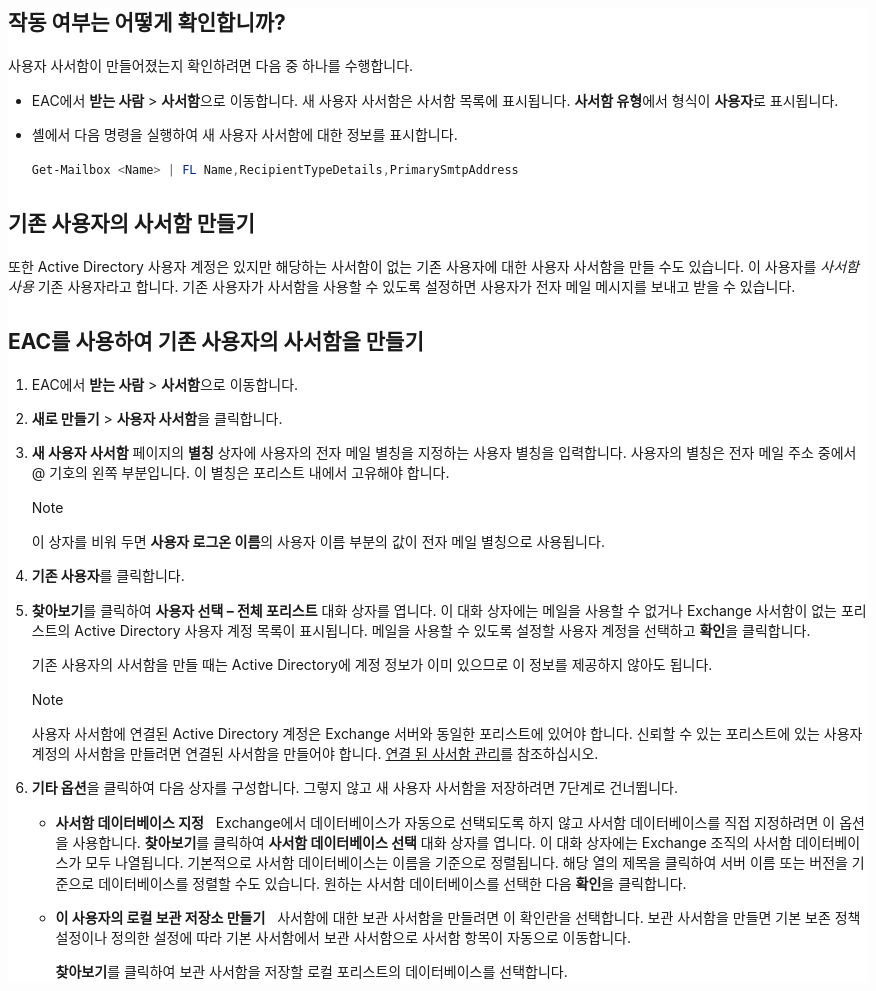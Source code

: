 ## 작동 여부는 어떻게 확인합니까?

사용자 사서함이 만들어졌는지 확인하려면 다음 중 하나를 수행합니다.

  - EAC에서 **받는 사람** \> **사서함**으로 이동합니다. 새 사용자 사서함은 사서함 목록에 표시됩니다. **사서함 유형**에서 형식이 **사용자**로 표시됩니다.

  - 셸에서 다음 명령을 실행하여 새 사용자 사서함에 대한 정보를 표시합니다.
    
    ```powershell
    Get-Mailbox <Name> | FL Name,RecipientTypeDetails,PrimarySmtpAddress
    ```

## 기존 사용자의 사서함 만들기

또한 Active Directory 사용자 계정은 있지만 해당하는 사서함이 없는 기존 사용자에 대한 사용자 사서함을 만들 수도 있습니다. 이 사용자를 *사서함 사용* 기존 사용자라고 합니다. 기존 사용자가 사서함을 사용할 수 있도록 설정하면 사용자가 전자 메일 메시지를 보내고 받을 수 있습니다.

## EAC를 사용하여 기존 사용자의 사서함을 만들기

1.  EAC에서 **받는 사람** \> **사서함**으로 이동합니다.

2.  **새로 만들기** \> **사용자 사서함**을 클릭합니다.

3.  **새 사용자 사서함** 페이지의 **별칭** 상자에 사용자의 전자 메일 별칭을 지정하는 사용자 별칭을 입력합니다. 사용자의 별칭은 전자 메일 주소 중에서 @ 기호의 왼쪽 부분입니다. 이 별칭은 포리스트 내에서 고유해야 합니다.
    

    > [!NOTE]
    > 이 상자를 비워 두면 <STRONG>사용자 로그온 이름</STRONG>의 사용자 이름 부분의 값이 전자 메일 별칭으로 사용됩니다.



4.  **기존 사용자**를 클릭합니다.

5.  **찾아보기**를 클릭하여 **사용자 선택 – 전체 포리스트** 대화 상자를 엽니다. 이 대화 상자에는 메일을 사용할 수 없거나 Exchange 사서함이 없는 포리스트의 Active Directory 사용자 계정 목록이 표시됩니다. 메일을 사용할 수 있도록 설정할 사용자 계정을 선택하고 **확인**을 클릭합니다.
    
    기존 사용자의 사서함을 만들 때는 Active Directory에 계정 정보가 이미 있으므로 이 정보를 제공하지 않아도 됩니다.
    

    > [!NOTE]
    > 사용자 사서함에 연결된 Active Directory&nbsp;계정은 Exchange&nbsp;서버와 동일한 포리스트에 있어야 합니다. 신뢰할 수 있는 포리스트에 있는 사용자 계정의 사서함을 만들려면 연결된 사서함을 만들어야 합니다. <A href="manage-linked-mailboxes-exchange-2013-help.md">연결 된 사서함 관리</A>를 참조하십시오.



6.  **기타 옵션**을 클릭하여 다음 상자를 구성합니다. 그렇지 않고 새 사용자 사서함을 저장하려면 7단계로 건너뜁니다.
    
      - **사서함 데이터베이스 지정**   Exchange에서 데이터베이스가 자동으로 선택되도록 하지 않고 사서함 데이터베이스를 직접 지정하려면 이 옵션을 사용합니다. **찾아보기**를 클릭하여 **사서함 데이터베이스 선택** 대화 상자를 엽니다. 이 대화 상자에는 Exchange 조직의 사서함 데이터베이스가 모두 나열됩니다. 기본적으로 사서함 데이터베이스는 이름을 기준으로 정렬됩니다. 해당 열의 제목을 클릭하여 서버 이름 또는 버전을 기준으로 데이터베이스를 정렬할 수도 있습니다. 원하는 사서함 데이터베이스를 선택한 다음 **확인**을 클릭합니다.
    
      - **이 사용자의 로컬 보관 저장소 만들기**   사서함에 대한 보관 사서함을 만들려면 이 확인란을 선택합니다. 보관 사서함을 만들면 기본 보존 정책 설정이나 정의한 설정에 따라 기본 사서함에서 보관 사서함으로 사서함 항목이 자동으로 이동합니다.
        
        **찾아보기**를 클릭하여 보관 사서함을 저장할 로컬 포리스트의 데이터베이스를 선택합니다.
        